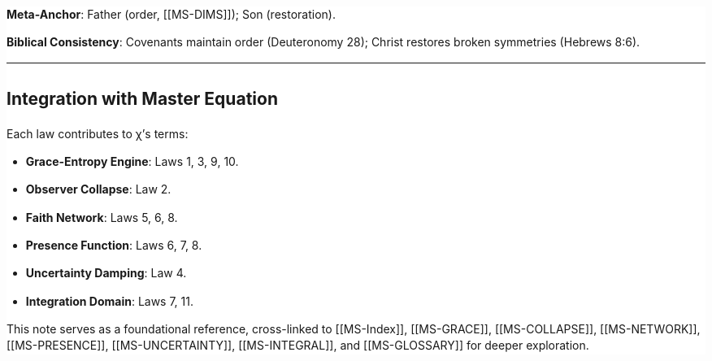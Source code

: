 **Meta-Anchor**: Father (order, [[MS-DIMS]]); Son (restoration).

**Biblical Consistency**: Covenants maintain order (Deuteronomy 28); Christ restores broken symmetries (Hebrews 8:6).

---

## Integration with Master Equation

Each law contributes to χ’s terms:

- **Grace-Entropy Engine**: Laws 1, 3, 9, 10.
    
- **Observer Collapse**: Law 2.
    
- **Faith Network**: Laws 5, 6, 8.
    
- **Presence Function**: Laws 6, 7, 8.
    
- **Uncertainty Damping**: Law 4.
    
- **Integration Domain**: Laws 7, 11.
    

This note serves as a foundational reference, cross-linked to [[MS-Index]], [[MS-GRACE]], [[MS-COLLAPSE]], [[MS-NETWORK]], [[MS-PRESENCE]], [[MS-UNCERTAINTY]], [[MS-INTEGRAL]], and [[MS-GLOSSARY]] for deeper exploration.